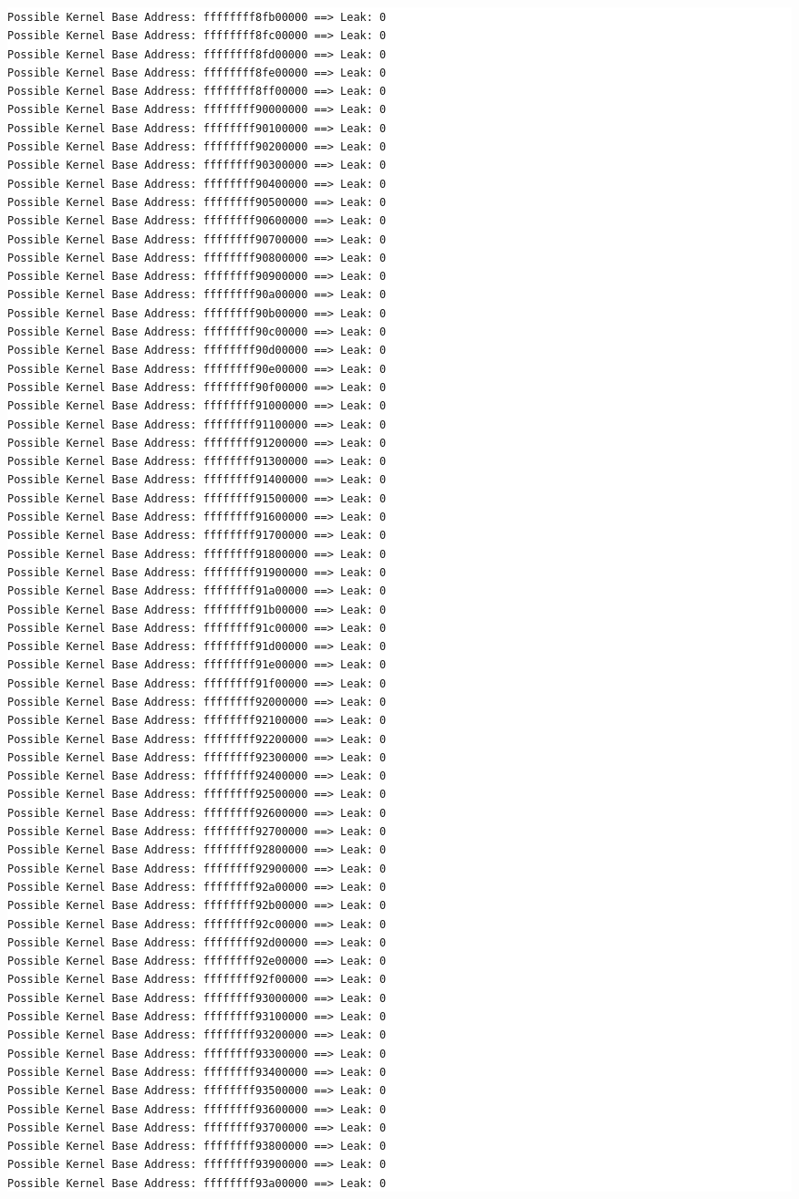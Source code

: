     Possible Kernel Base Address: ffffffff8fb00000 ==> Leak: 0
    Possible Kernel Base Address: ffffffff8fc00000 ==> Leak: 0
    Possible Kernel Base Address: ffffffff8fd00000 ==> Leak: 0
    Possible Kernel Base Address: ffffffff8fe00000 ==> Leak: 0
    Possible Kernel Base Address: ffffffff8ff00000 ==> Leak: 0
    Possible Kernel Base Address: ffffffff90000000 ==> Leak: 0
    Possible Kernel Base Address: ffffffff90100000 ==> Leak: 0
    Possible Kernel Base Address: ffffffff90200000 ==> Leak: 0
    Possible Kernel Base Address: ffffffff90300000 ==> Leak: 0
    Possible Kernel Base Address: ffffffff90400000 ==> Leak: 0
    Possible Kernel Base Address: ffffffff90500000 ==> Leak: 0
    Possible Kernel Base Address: ffffffff90600000 ==> Leak: 0
    Possible Kernel Base Address: ffffffff90700000 ==> Leak: 0
    Possible Kernel Base Address: ffffffff90800000 ==> Leak: 0
    Possible Kernel Base Address: ffffffff90900000 ==> Leak: 0
    Possible Kernel Base Address: ffffffff90a00000 ==> Leak: 0
    Possible Kernel Base Address: ffffffff90b00000 ==> Leak: 0
    Possible Kernel Base Address: ffffffff90c00000 ==> Leak: 0
    Possible Kernel Base Address: ffffffff90d00000 ==> Leak: 0
    Possible Kernel Base Address: ffffffff90e00000 ==> Leak: 0
    Possible Kernel Base Address: ffffffff90f00000 ==> Leak: 0
    Possible Kernel Base Address: ffffffff91000000 ==> Leak: 0
    Possible Kernel Base Address: ffffffff91100000 ==> Leak: 0
    Possible Kernel Base Address: ffffffff91200000 ==> Leak: 0
    Possible Kernel Base Address: ffffffff91300000 ==> Leak: 0
    Possible Kernel Base Address: ffffffff91400000 ==> Leak: 0
    Possible Kernel Base Address: ffffffff91500000 ==> Leak: 0
    Possible Kernel Base Address: ffffffff91600000 ==> Leak: 0
    Possible Kernel Base Address: ffffffff91700000 ==> Leak: 0
    Possible Kernel Base Address: ffffffff91800000 ==> Leak: 0
    Possible Kernel Base Address: ffffffff91900000 ==> Leak: 0
    Possible Kernel Base Address: ffffffff91a00000 ==> Leak: 0
    Possible Kernel Base Address: ffffffff91b00000 ==> Leak: 0
    Possible Kernel Base Address: ffffffff91c00000 ==> Leak: 0
    Possible Kernel Base Address: ffffffff91d00000 ==> Leak: 0
    Possible Kernel Base Address: ffffffff91e00000 ==> Leak: 0
    Possible Kernel Base Address: ffffffff91f00000 ==> Leak: 0
    Possible Kernel Base Address: ffffffff92000000 ==> Leak: 0
    Possible Kernel Base Address: ffffffff92100000 ==> Leak: 0
    Possible Kernel Base Address: ffffffff92200000 ==> Leak: 0
    Possible Kernel Base Address: ffffffff92300000 ==> Leak: 0
    Possible Kernel Base Address: ffffffff92400000 ==> Leak: 0
    Possible Kernel Base Address: ffffffff92500000 ==> Leak: 0
    Possible Kernel Base Address: ffffffff92600000 ==> Leak: 0
    Possible Kernel Base Address: ffffffff92700000 ==> Leak: 0
    Possible Kernel Base Address: ffffffff92800000 ==> Leak: 0
    Possible Kernel Base Address: ffffffff92900000 ==> Leak: 0
    Possible Kernel Base Address: ffffffff92a00000 ==> Leak: 0
    Possible Kernel Base Address: ffffffff92b00000 ==> Leak: 0
    Possible Kernel Base Address: ffffffff92c00000 ==> Leak: 0
    Possible Kernel Base Address: ffffffff92d00000 ==> Leak: 0
    Possible Kernel Base Address: ffffffff92e00000 ==> Leak: 0
    Possible Kernel Base Address: ffffffff92f00000 ==> Leak: 0
    Possible Kernel Base Address: ffffffff93000000 ==> Leak: 0
    Possible Kernel Base Address: ffffffff93100000 ==> Leak: 0
    Possible Kernel Base Address: ffffffff93200000 ==> Leak: 0
    Possible Kernel Base Address: ffffffff93300000 ==> Leak: 0
    Possible Kernel Base Address: ffffffff93400000 ==> Leak: 0
    Possible Kernel Base Address: ffffffff93500000 ==> Leak: 0
    Possible Kernel Base Address: ffffffff93600000 ==> Leak: 0
    Possible Kernel Base Address: ffffffff93700000 ==> Leak: 0
    Possible Kernel Base Address: ffffffff93800000 ==> Leak: 0
    Possible Kernel Base Address: ffffffff93900000 ==> Leak: 0
    Possible Kernel Base Address: ffffffff93a00000 ==> Leak: 0